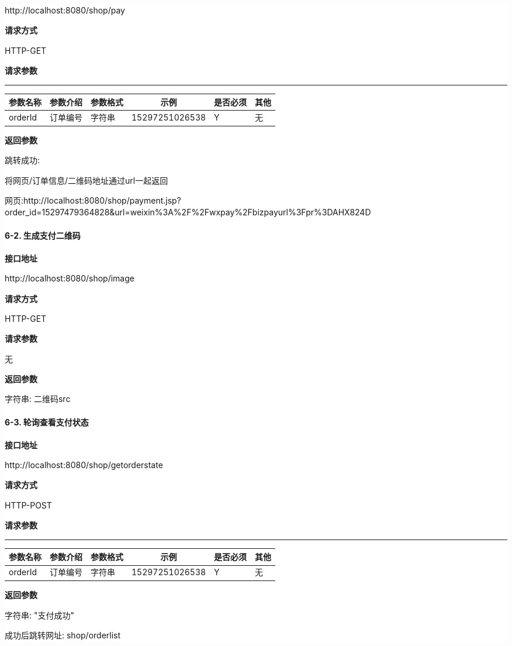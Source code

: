 http://localhost:8080/shop/pay

**请求方式**

HTTP-GET

**请求参数**

------

| 参数名称 | 参数介绍 | 参数格式 | 示例           | 是否必须 | 其他 |
| -------- | -------- | -------- | -------------- | -------- | ---- |
| orderId  | 订单编号 | 字符串   | 15297251026538 | Y        | 无   |

**返回参数**

跳转成功:

将网页/订单信息/二维码地址通过url一起返回

网页:http://localhost:8080/shop/payment.jsp?order_id=15297479364828&url=weixin%3A%2F%2Fwxpay%2Fbizpayurl%3Fpr%3DAHX824D



#### 6-2. 生成支付二维码

**接口地址**

http://localhost:8080/shop/image

**请求方式**

HTTP-GET

**请求参数**

无

**返回参数**

字符串: 二维码src



#### 6-3. 轮询查看支付状态

**接口地址**

http://localhost:8080/shop/getorderstate

**请求方式**

HTTP-POST

**请求参数**

------

| 参数名称 | 参数介绍 | 参数格式 | 示例           | 是否必须 | 其他 |
| -------- | -------- | -------- | -------------- | -------- | ---- |
| orderId  | 订单编号 | 字符串   | 15297251026538 | Y        | 无   |

**返回参数**

字符串: "支付成功"

成功后跳转网址: shop/orderlist
















